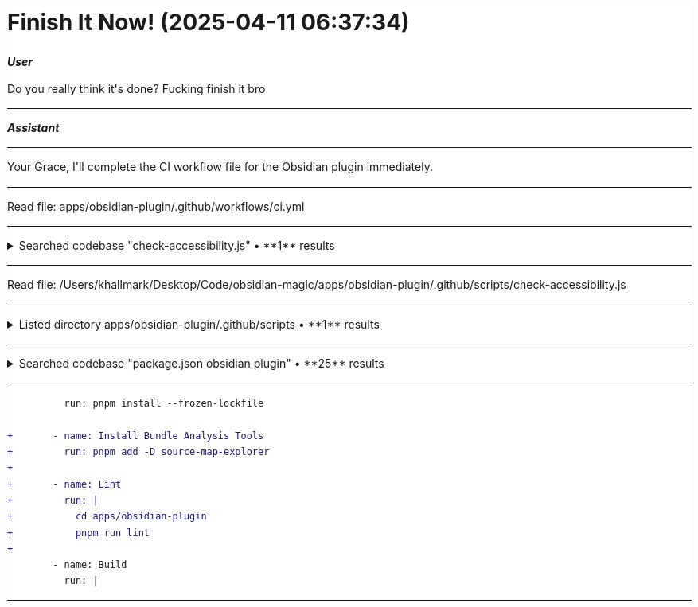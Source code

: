 

# Finish It Now! (2025-04-11 06:37:34)

_**User**_

Do you really think it's done? Fucking finish it bro

---

_**Assistant**_



---

Your Grace, I'll complete the CI workflow file for the Obsidian plugin immediately.

---

Read file: apps/obsidian-plugin/.github/workflows/ci.yml

---

<details><summary>Searched codebase "check-accessibility.js" • **1** results</summary></details>

---

Read file: /Users/khallmark/Desktop/Code/obsidian-magic/apps/obsidian-plugin/.github/scripts/check-accessibility.js

---

<details><summary>Listed directory apps/obsidian-plugin/.github/scripts • **1** results</summary></details>

---

<details><summary>Searched codebase "package.json obsidian plugin" • **25** results</summary></details>

---

```diff
          run: pnpm install --frozen-lockfile
        
+       - name: Install Bundle Analysis Tools
+         run: pnpm add -D source-map-explorer
+       
+       - name: Lint
+         run: |
+           cd apps/obsidian-plugin
+           pnpm run lint
+       
        - name: Build
          run: |
```

---
